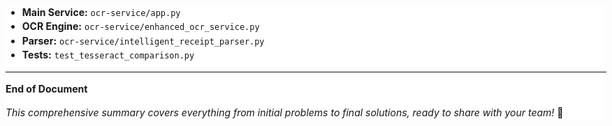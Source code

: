 - **Main Service:** `ocr-service/app.py`
- **OCR Engine:** `ocr-service/enhanced_ocr_service.py`
- **Parser:** `ocr-service/intelligent_receipt_parser.py`
- **Tests:** `test_tesseract_comparison.py`

---

**End of Document**

*This comprehensive summary covers everything from initial problems to final solutions, ready to share with your team!* 🎉

